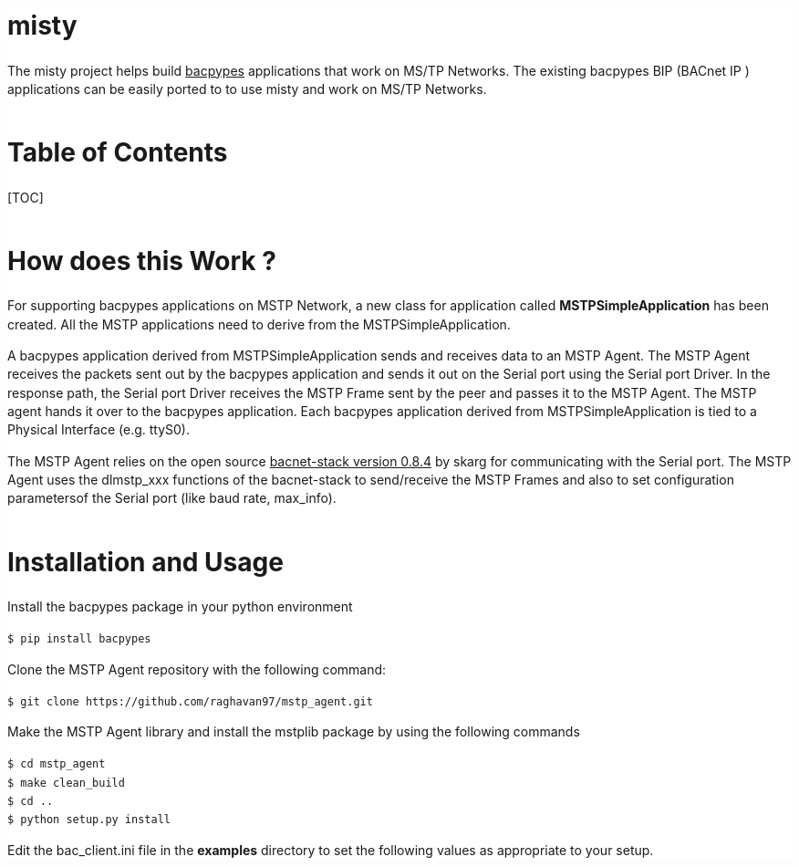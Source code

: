 
#  misty

The misty project helps build [bacpypes](https://github.com/JoelBender/bacpypes)   applications that work on MS/TP Networks. The existing bacpypes BIP (BACnet IP ) applications can be easily ported to to use misty and work on MS/TP Networks.

# Table of Contents


[TOC]

# How does this Work ?

For supporting bacpypes applications on MSTP Network, a new class for application called **MSTPSimpleApplication** has been created.  All the MSTP applications need to derive from the MSTPSimpleApplication. 

A bacpypes application derived from MSTPSimpleApplication sends and receives data to an MSTP Agent. The MSTP Agent receives the packets sent out by the bacpypes application and sends it out on the Serial port using the Serial port Driver. In the response path, the Serial port Driver receives the MSTP Frame sent by the peer and passes it to the MSTP Agent. The MSTP agent hands it over to the bacpypes application.
Each bacpypes application derived from MSTPSimpleApplication is tied to a Physical Interface (e.g. ttyS0). 

The MSTP Agent relies on the open source [bacnet-stack version 0.8.4](https://sourceforge.net/projects/bacnet/files/bacnet-stack/) by skarg for communicating with the Serial port. The MSTP Agent uses the dlmstp_xxx functions of the bacnet-stack to send/receive the MSTP Frames and also to set configuration parametersof the Serial port (like baud rate, max_info).


# Installation and Usage

Install the bacpypes package in your python environment

```
$ pip install bacpypes
```

Clone the MSTP Agent repository with the following command:
```
$ git clone https://github.com/raghavan97/mstp_agent.git
```
Make the MSTP Agent library and install the mstplib package by using the following commands
```
$ cd mstp_agent
$ make clean_build
$ cd ..
$ python setup.py install
```
Edit the bac_client.ini file in the **examples** directory to set the following values as appropriate to your setup.

